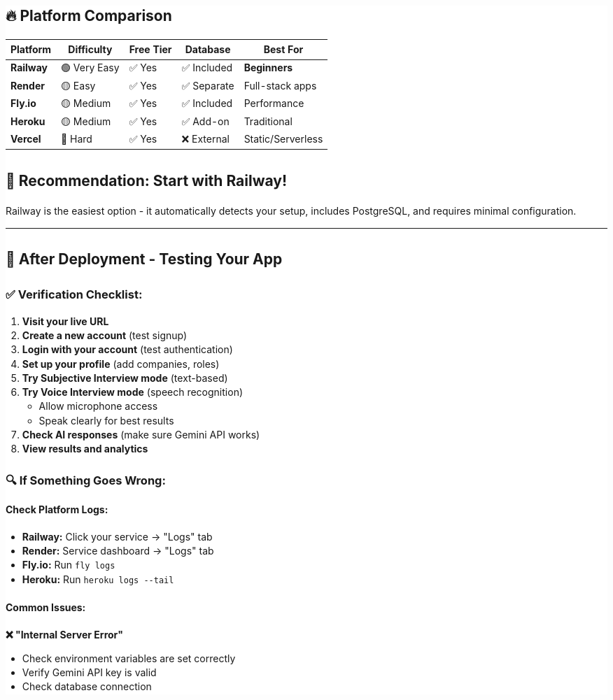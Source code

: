 ## 🔥 Platform Comparison

| Platform | Difficulty | Free Tier | Database | Best For |
|----------|------------|-----------|-----------|----------|
| **Railway** | 🟢 Very Easy | ✅ Yes | ✅ Included | **Beginners** |
| **Render** | 🟡 Easy | ✅ Yes | ✅ Separate | Full-stack apps |
| **Fly.io** | 🟡 Medium | ✅ Yes | ✅ Included | Performance |
| **Heroku** | 🟡 Medium | ✅ Yes | ✅ Add-on | Traditional |
| **Vercel** | 🔴 Hard | ✅ Yes | ❌ External | Static/Serverless |

## 🎯 **Recommendation: Start with Railway!**

Railway is the easiest option - it automatically detects your setup, includes PostgreSQL, and requires minimal configuration.

---

## 🔧 After Deployment - Testing Your App

### ✅ Verification Checklist:

1. **Visit your live URL**
2. **Create a new account** (test signup)
3. **Login with your account** (test authentication)
4. **Set up your profile** (add companies, roles)
5. **Try Subjective Interview mode** (text-based)
6. **Try Voice Interview mode** (speech recognition)
   - Allow microphone access
   - Speak clearly for best results
7. **Check AI responses** (make sure Gemini API works)
8. **View results and analytics**

### 🔍 If Something Goes Wrong:

#### Check Platform Logs:
- **Railway:** Click your service → "Logs" tab
- **Render:** Service dashboard → "Logs" tab  
- **Fly.io:** Run `fly logs`
- **Heroku:** Run `heroku logs --tail`

#### Common Issues:

**❌ "Internal Server Error"**
- Check environment variables are set correctly
- Verify Gemini API key is valid
- Check database connection
